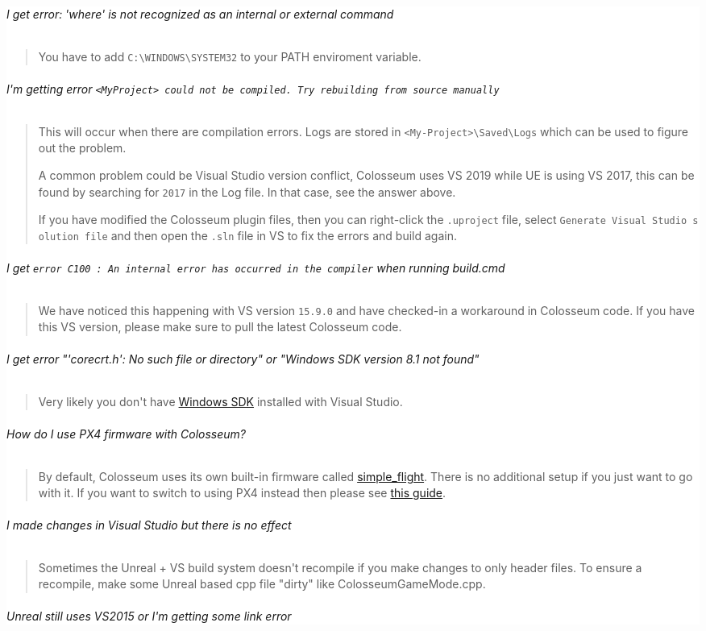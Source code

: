 >```



###### I get error: 'where' is not recognized as an internal or external command

>You have to add `C:\WINDOWS\SYSTEM32` to your PATH enviroment variable.



###### I'm getting error `<MyProject> could not be compiled. Try rebuilding from source manually`

>This will occur when there are compilation errors. Logs are stored in `<My-Project>\Saved\Logs` which can be used to figure out the problem.
>
>A common problem could be Visual Studio version conflict, Colosseum uses VS 2019 while UE is using VS 2017, this can be found by searching for `2017` in the Log file. In that case, see the answer above.
>
>If you have modified the Colosseum plugin files, then you can right-click the `.uproject` file, select `Generate Visual Studio solution file` and then open the `.sln` file in VS to fix the errors and build again.



###### I get `error C100 : An internal error has occurred in the compiler` when running build.cmd

>We have noticed this happening with VS version `15.9.0` and have checked-in a workaround in Colosseum code. If you have this VS version, please make sure to pull the latest Colosseum code.



###### I get error "'corecrt.h': No such file or directory" or "Windows SDK version 8.1 not found"

>Very likely you don't have [Windows SDK](https://developercommunity.visualstudio.com/content/problem/3754/cant-compile-c-program-because-of-sdk-81cant-add-a.html) installed with Visual Studio.



###### How do I use PX4 firmware with Colosseum?

>By default, Colosseum uses its own built-in firmware called [simple_flight](simple_flight.md). There is no additional setup if you just want to go with it. If you want to switch to using PX4 instead then please see [this guide](px4_setup.md).



###### I made changes in Visual Studio but there is no effect

>Sometimes the Unreal + VS build system doesn't recompile if you make changes to only header files. To ensure a recompile, make some Unreal based cpp file "dirty" like ColosseumGameMode.cpp.



###### Unreal still uses VS2015 or I'm getting some link error
